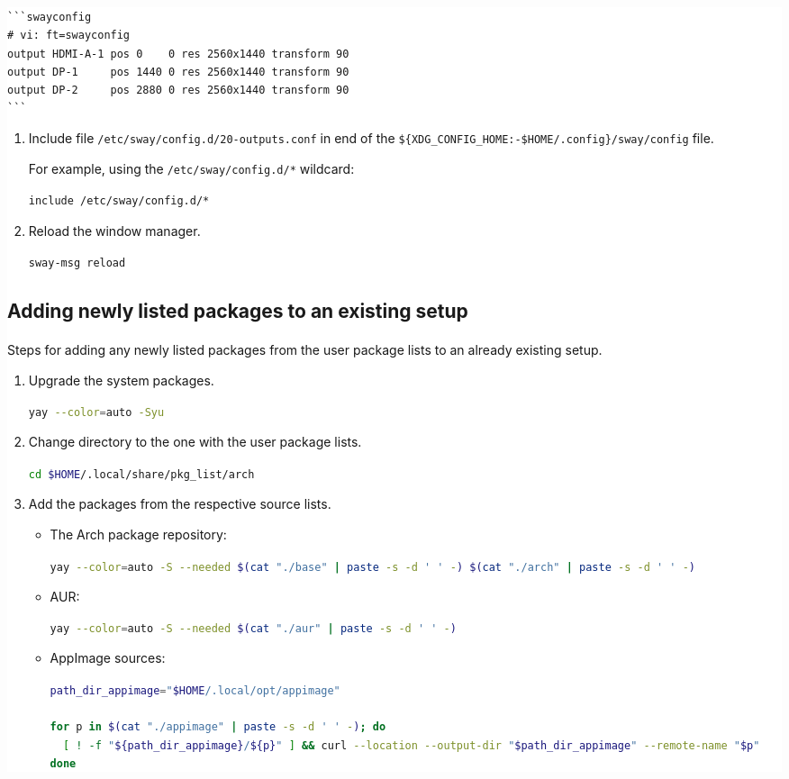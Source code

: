     ```swayconfig
    # vi: ft=swayconfig
    output HDMI-A-1 pos 0    0 res 2560x1440 transform 90
    output DP-1     pos 1440 0 res 2560x1440 transform 90
    output DP-2     pos 2880 0 res 2560x1440 transform 90
    ```

1.  Include file `/etc/sway/config.d/20-outputs.conf` in end of the `${XDG_CONFIG_HOME:-$HOME/.config}/sway/config` file.

    For example, using the `/etc/sway/config.d/*` wildcard:

    ```swayconfig
    include /etc/sway/config.d/*
    ```

1.  Reload the window manager.
    ```sh
    sway-msg reload
    ```

## Adding newly listed packages to an existing setup

Steps for adding any newly listed packages from the user package lists to an already existing setup.

1. Upgrade the system packages.
    ```sh
    yay --color=auto -Syu
    ```
1. Change directory to the one with the user package lists.
    ```sh
    cd $HOME/.local/share/pkg_list/arch
    ```
1. Add the packages from the respective source lists.

    - The Arch package repository:

        ```sh
        yay --color=auto -S --needed $(cat "./base" | paste -s -d ' ' -) $(cat "./arch" | paste -s -d ' ' -)
        ```

    - AUR:

        ```sh
        yay --color=auto -S --needed $(cat "./aur" | paste -s -d ' ' -)
        ```

    - AppImage sources:

        ```sh
        path_dir_appimage="$HOME/.local/opt/appimage"

        for p in $(cat "./appimage" | paste -s -d ' ' -); do
          [ ! -f "${path_dir_appimage}/${p}" ] && curl --location --output-dir "$path_dir_appimage" --remote-name "$p"
        done
